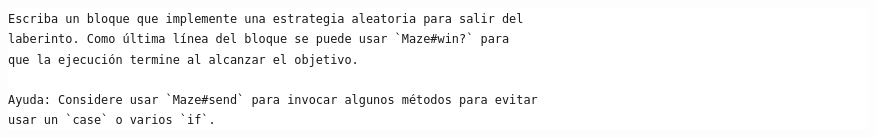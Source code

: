     Escriba un bloque que implemente una estrategia aleatoria para salir del
    laberinto. Como última línea del bloque se puede usar `Maze#win?` para
    que la ejecución termine al alcanzar el objetivo.

    Ayuda: Considere usar `Maze#send` para invocar algunos métodos para evitar
    usar un `case` o varios `if`.



